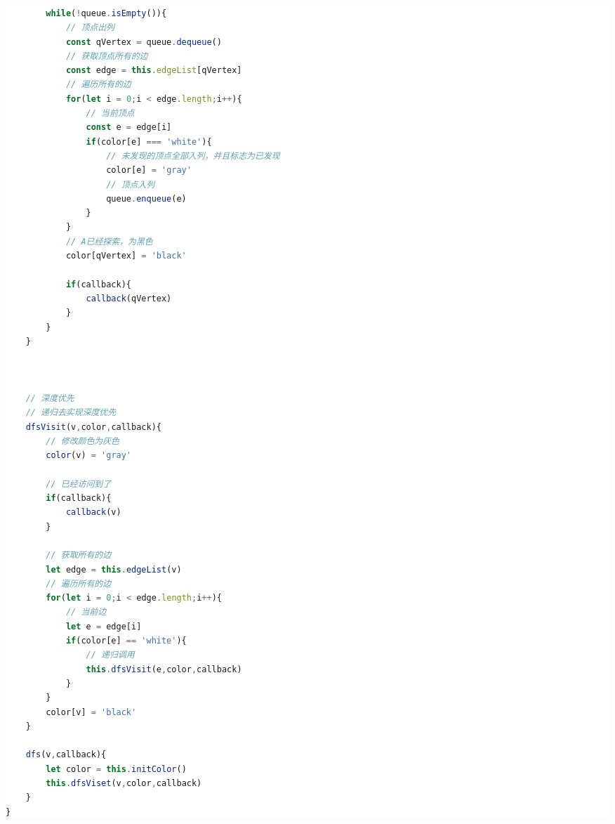 ~~~js
        while(!queue.isEmpty()){
            // 顶点出列
            const qVertex = queue.dequeue()
            // 获取顶点所有的边
            const edge = this.edgeList[qVertex]
            // 遍历所有的边
            for(let i = 0;i < edge.length;i++){
                // 当前顶点
                const e = edge[i]
                if(color[e] === 'white'){
                    // 未发现的顶点全部入列，并且标志为已发现
                    color[e] = 'gray'
                    // 顶点入列
                    queue.enqueue(e)
                }
            }
            // A已经探索，为黑色
            color[qVertex] = 'black'
            
            if(callback){
                callback(qVertex)
            }
        }
    }
    
    
    
    // 深度优先
    // 递归去实现深度优先
    dfsVisit(v,color,callback){
        // 修改颜色为灰色
        color(v) = 'gray'
        
        // 已经访问到了
        if(callback){
            callback(v)
        }
        
        // 获取所有的边
        let edge = this.edgeList(v)
        // 遍历所有的边
        for(let i = 0;i < edge.length;i++){
            // 当前边
            let e = edge[i]
            if(color[e] == 'white'){
                // 递归调用
                this.dfsVisit(e,color,callback)
            }
        }
        color[v] = 'black'
    }
    
    dfs(v,callback){
        let color = this.initColor()
        this.dfsViset(v,color,callback)
    }
}
~~~
